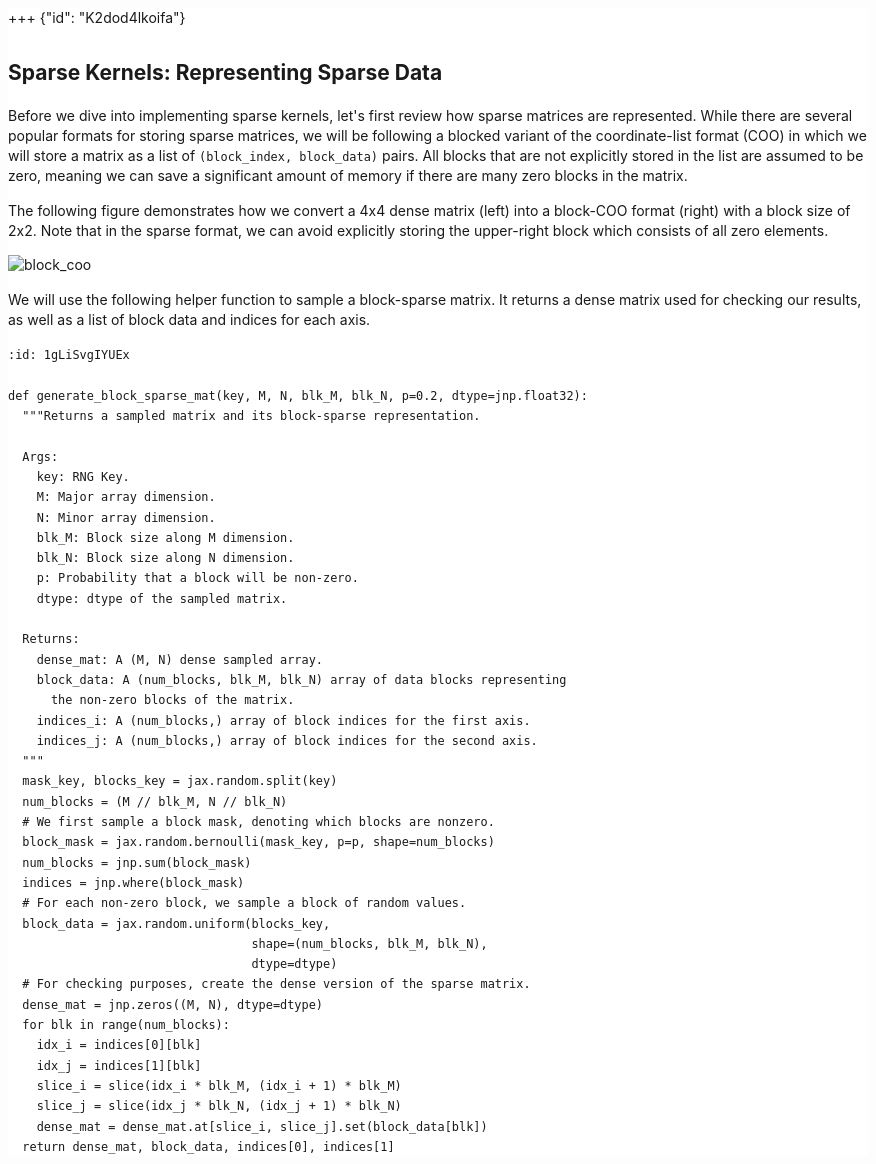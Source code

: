 +++ {"id": "K2dod4lkoifa"}

## Sparse Kernels: Representing Sparse Data

Before we dive into implementing sparse kernels, let's first review how sparse matrices are represented. While there are several popular formats for storing sparse matrices, we will be following a blocked variant of the coordinate-list format (COO) in which we will store a matrix as a list of `(block_index, block_data)` pairs. All blocks that are not explicitly stored in the list are assumed to be zero, meaning we can save a significant amount of memory if there are many zero blocks in the matrix.

The following figure demonstrates how we convert a 4x4 dense matrix (left) into a block-COO format (right) with a block size of 2x2. Note that in the sparse format, we can avoid explicitly storing the upper-right block which consists of all zero elements.

![block_coo](../../_static/pallas/sparse/block_coo.svg)

We will use the following helper function to sample a block-sparse matrix. It returns a dense matrix used for checking our results, as well as a list of block data and indices for each axis.

```{code-cell}
:id: 1gLiSvgIYUEx

def generate_block_sparse_mat(key, M, N, blk_M, blk_N, p=0.2, dtype=jnp.float32):
  """Returns a sampled matrix and its block-sparse representation.

  Args:
    key: RNG Key.
    M: Major array dimension.
    N: Minor array dimension.
    blk_M: Block size along M dimension.
    blk_N: Block size along N dimension.
    p: Probability that a block will be non-zero.
    dtype: dtype of the sampled matrix.

  Returns:
    dense_mat: A (M, N) dense sampled array.
    block_data: A (num_blocks, blk_M, blk_N) array of data blocks representing
      the non-zero blocks of the matrix.
    indices_i: A (num_blocks,) array of block indices for the first axis.
    indices_j: A (num_blocks,) array of block indices for the second axis.
  """
  mask_key, blocks_key = jax.random.split(key)
  num_blocks = (M // blk_M, N // blk_N)
  # We first sample a block mask, denoting which blocks are nonzero.
  block_mask = jax.random.bernoulli(mask_key, p=p, shape=num_blocks)
  num_blocks = jnp.sum(block_mask)
  indices = jnp.where(block_mask)
  # For each non-zero block, we sample a block of random values.
  block_data = jax.random.uniform(blocks_key,
                                  shape=(num_blocks, blk_M, blk_N),
                                  dtype=dtype)
  # For checking purposes, create the dense version of the sparse matrix.
  dense_mat = jnp.zeros((M, N), dtype=dtype)
  for blk in range(num_blocks):
    idx_i = indices[0][blk]
    idx_j = indices[1][blk]
    slice_i = slice(idx_i * blk_M, (idx_i + 1) * blk_M)
    slice_j = slice(idx_j * blk_N, (idx_j + 1) * blk_N)
    dense_mat = dense_mat.at[slice_i, slice_j].set(block_data[blk])
  return dense_mat, block_data, indices[0], indices[1]
```
